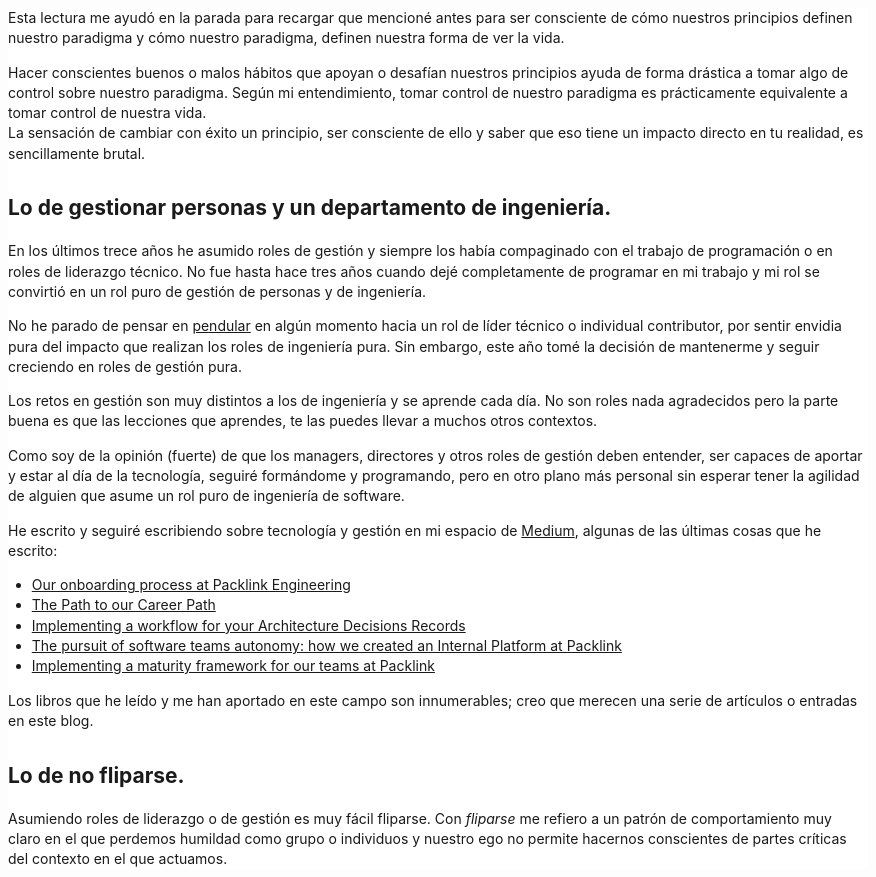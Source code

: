 Esta lectura me ayudó en la parada para recargar que mencioné antes para ser consciente de cómo nuestros principios definen nuestro paradigma y cómo nuestro paradigma, definen nuestra forma de ver la vida. 

Hacer conscientes buenos o malos hábitos que apoyan o desafían nuestros principios ayuda de forma drástica a tomar algo de control sobre nuestro paradigma. Según mi entendimiento, tomar control de nuestro paradigma es prácticamente equivalente a tomar control de nuestra vida.  
La sensación de cambiar con éxito un principio, ser consciente de ello y saber que eso tiene un impacto directo en tu realidad, es sencillamente brutal.

## Lo de gestionar personas y un departamento de ingeniería.

En los últimos trece años he asumido roles de gestión y siempre los había compaginado con el trabajo de programación o en roles de liderazgo técnico. No fue hasta hace tres años cuando dejé completamente de programar en mi trabajo y mi rol se convirtió en un rol puro de gestión de personas y de ingeniería. 

No he parado de pensar en [pendular](https://charity.wtf/2017/05/11/the-engineer-manager-pendulum/) en algún momento hacia un rol de líder técnico o individual contributor, por sentir envidia pura del impacto que realizan los roles de ingeniería pura. Sin embargo, este año tomé la decisión de mantenerme y seguir creciendo en roles de gestión pura. 

Los retos en gestión son muy distintos a los de ingeniería y se aprende cada día. No son roles nada agradecidos pero la parte buena es que las lecciones que aprendes, te las puedes llevar a muchos otros contextos.

Como soy de la opinión (fuerte) de que los managers, directores y otros roles de gestión deben entender, ser capaces de aportar y estar al día de la tecnología, seguiré formándome y programando, pero en otro plano más personal sin esperar tener la agilidad de alguien que asume un rol puro de ingeniería de software.

He escrito y seguiré escribiendo sobre tecnología y gestión en mi espacio de [Medium](https://asiermarques.medium.com/), algunas de las últimas cosas que he escrito:

- [Our onboarding process at Packlink Engineering](https://medium.com/packlinktech/our-onboarding-process-at-packlink-engineering-108ad0182cd6)
- [The Path to our Career Path](https://medium.com/packlinktech/the-path-to-our-career-path-8781e4565ae3?source=user_profile---------3----------------------------)
- [Implementing a workflow for your Architecture Decisions Records](https://asiermarques.medium.com/implementing-a-workflow-for-your-architecture-decisions-records-ab5b55ee2a9d)
- [The pursuit of software teams autonomy: how we created an Internal Platform at Packlink](https://medium.com/packlinktech/the-pursuit-of-software-teams-autonomy-how-we-created-an-internal-platform-at-packlink-62c66d90249a)
- [Implementing a maturity framework for our teams at Packlink](https://medium.com/packlinktech/implementing-a-maturity-framework-for-our-teams-at-packlink-a625b43d0262)

Los libros que he leído y me han aportado en este campo son innumerables; creo que merecen una serie de artículos o entradas en este blog.

## Lo de no fliparse.

Asumiendo roles de liderazgo o de gestión es muy fácil fliparse. Con *fliparse* me refiero a un patrón de comportamiento muy claro en el que perdemos humildad como grupo o individuos y nuestro ego no permite hacernos conscientes de partes críticas del contexto en el que actuamos.
